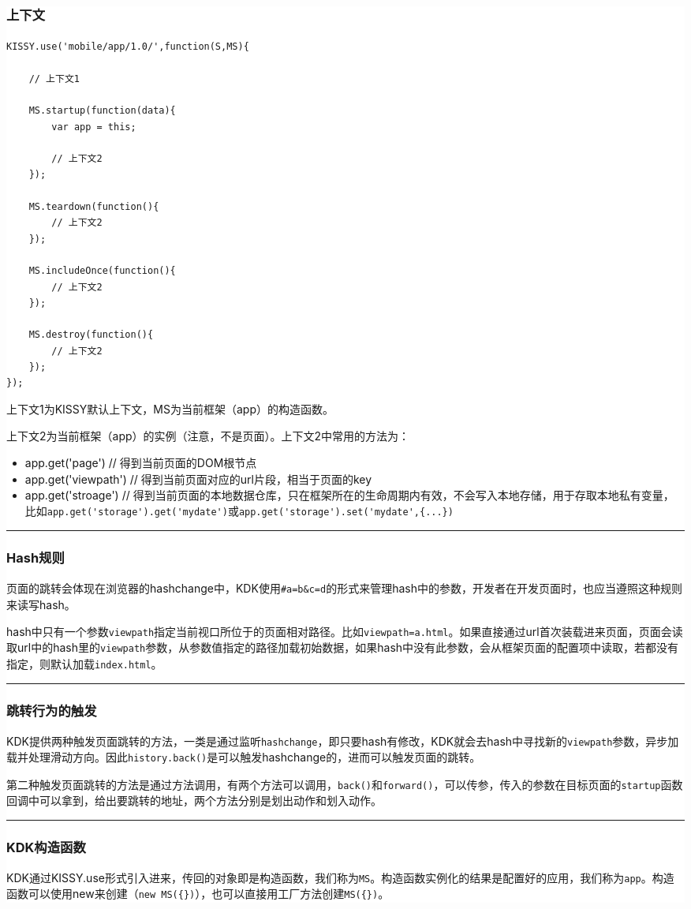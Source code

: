 ### 上下文

	KISSY.use('mobile/app/1.0/',function(S,MS){

		// 上下文1

		MS.startup(function(data){
			var app = this;

			// 上下文2
		});

		MS.teardown(function(){
			// 上下文2
		});

		MS.includeOnce(function(){
			// 上下文2
		});

		MS.destroy(function(){
			// 上下文2
		});
	});

上下文1为KISSY默认上下文，MS为当前框架（app）的构造函数。

上下文2为当前框架（app）的实例（注意，不是页面）。上下文2中常用的方法为：

- app.get('page') // 得到当前页面的DOM根节点
- app.get('viewpath') // 得到当前页面对应的url片段，相当于页面的key
- app.get('stroage') // 得到当前页面的本地数据仓库，只在框架所在的生命周期内有效，不会写入本地存储，用于存取本地私有变量，比如`app.get('storage').get('mydate')`或`app.get('storage').set('mydate',{...})`

<hr class="smooth" />

### Hash规则

页面的跳转会体现在浏览器的hashchange中，KDK使用`#a=b&c=d`的形式来管理hash中的参数，开发者在开发页面时，也应当遵照这种规则来读写hash。

hash中只有一个参数`viewpath`指定当前视口所位于的页面相对路径。比如`viewpath=a.html`。如果直接通过url首次装载进来页面，页面会读取url中的hash里的`viewpath`参数，从参数值指定的路径加载初始数据，如果hash中没有此参数，会从框架页面的配置项中读取，若都没有指定，则默认加载`index.html`。

<hr class="smooth" />

### 跳转行为的触发

KDK提供两种触发页面跳转的方法，一类是通过监听`hashchange`，即只要hash有修改，KDK就会去hash中寻找新的`viewpath`参数，异步加载并处理滑动方向。因此`history.back()`是可以触发hashchange的，进而可以触发页面的跳转。

第二种触发页面跳转的方法是通过方法调用，有两个方法可以调用，`back()`和`forward()`，可以传参，传入的参数在目标页面的`startup`函数回调中可以拿到，给出要跳转的地址，两个方法分别是划出动作和划入动作。

<hr class="smooth" />

### KDK构造函数

KDK通过KISSY.use形式引入进来，传回的对象即是构造函数，我们称为`MS`。构造函数实例化的结果是配置好的应用，我们称为`app`。构造函数可以使用new来创建（`new MS({})`），也可以直接用工厂方法创建`MS({})`。

